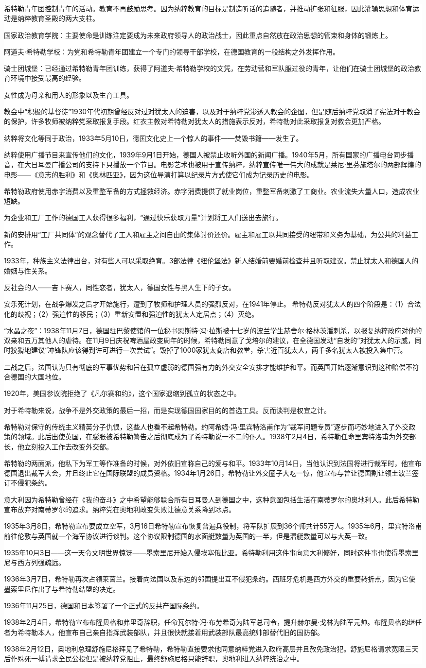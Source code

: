 希特勒青年团控制青年的活动。教育不再鼓励思考。因为纳粹教育的目标是制造听话的追随者，并推动扩张和征服，因此灌输思想和体育运动是纳粹教育圣殿的两大支柱。

国家政治教育学院：主要使命是训练注定要成为未来政府领导人的政治战士，因此重点自然放在政治思想的管束和身体的锻炼上。

阿道夫·希特勒学校：为党和希特勒青年团建立一个专门的领导干部学校，在德国教育的一般结构之外发挥作用。

骑士团城堡：已经通过希特勒青年团训练，获得了阿道夫·希特勒学校的文凭，在劳动营和军队服过役的青年，让他们在骑士团城堡的政治教育环境中接受最高的经验。

女性成为母亲和用人的形象以及生育工具。

教会中“积极的基督徒”1930年代初期曾经反对过对犹太人的迫害，以及对于纳粹党渗透入教会的企图，但是随后纳粹党取消了宪法对于教会的保护，许多牧师被纳粹党采取报复手段。红衣主教对希特勒对犹太人的措施表示反对，希特勒对此采取报复对教会更加严格。

纳粹将文化等同于政治，1933年5月10日，德国文化史上一个惊人的事件——焚毁书籍——发生了。

纳粹使用广播节目来宣传他们的文化，1939年9月1日开始，德国人被禁止收听外国的新闻广播。1940年5月，所有国家的广播电台同步播音，在大日耳曼广播公司的支持下只播放一个节目。电影艺术也被用于宣传纳粹，纳粹宣传唯一伟大的成就是莱尼·里芬施塔尔的两部辉煌的电影——《意志的胜利》和《奥林匹亚》，因为这位导演打算以纪录片方式使它们成为记录历史的电影。

希特勒政府使用赤字消费以及重整军备的方式拯救经济。赤字消费提供了就业岗位，重整军备刺激了工商业。农业流失大量人口，造成农业短缺。

为企业和工厂工作的德国工人获得很多福利，“通过快乐获取力量”计划将工人们送出去旅行。

新的安排用“工厂共同体”的观念替代了工人和雇主之间自由的集体讨价还价。雇主和雇工以共同接受的纽带和义务为基础，为公共的利益工作。

1933年，种族主义法律出台，对有些人可以采取绝育。3部法律《纽伦堡法》新人结婚前要婚前检查并且听取建议。禁止犹太人和德国人的婚姻与性关系。

反社会的人——吉卜赛人，同性恋者，犹太人，德国女性与黑人生下的子女。

安乐死计划，在战争爆发之后才开始施行，遭到了牧师和护理人员的强烈反对，在1941年停止。
希特勒反对犹太人的四个阶段是：（1）合法化的歧视；（2）强迫性的移民；（3）重新安置和强迫性的犹太人定居点；（4）灭绝。

“水晶之夜”：1938年11月7日，德国驻巴黎使馆的一位秘书恩斯特·冯·拉斯被十七岁的波兰学生赫舍尔·格林茨潘刺杀，以报复纳粹政府对他的双亲和五万其他人的虐待。在11月9日庆祝啤酒屋政变周年的时候，希特勒同意了戈培尔的建议，在全德国发动“自发的”对犹太人的示威，同时狡猾地建议“冲锋队应该得到许可进行一次尝试”。毁掉了1000家犹太商店和教堂，杀害近百犹太人，两千多名犹太人被投入集中营。

二战之后，法国认为只有彻底的军事优势和旨在孤立虚弱的德国强有力的外交安全安排才能维护和平。而英国开始逐渐意识到这种赔偿不符合德国的大国地位。

1920年，美国参议院拒绝了《凡尔赛和约》，这个国家退缩到孤立的状态之中。

对于希特勒来说，战争不是外交政策的最后一招，而是实现德国国家目的的首选工具。反而谈判是权宜之计。

希特勒对保守的传统主义精英分子仇恨，这些人也看不起希特勒。约阿希姆·冯·里宾特洛甫作为“裁军问题专员”逐步而巧妙地进入了外交政策的领域。此后出使英国，在膨胀被希特勒警告之后彻底成为了希特勒说一不二的仆人。1938年2月4日，希特勒任命里宾特洛甫为外交部长，他立刻投入工作去改变外交部。

希特勒的两面派，他私下为军工等作准备的时候，对外依旧宣称自己的爱与和平。1933年10月14日，当他认识到法国将进行裁军时，他宣布德国退出裁军大会，并且终止它在国际联盟的成员资格。1934年1月26日，希特勒让外交圈子大吃一惊，他宣布与曾让德国割让领土波兰签订不侵犯条约。

意大利因为希特勒曾经在《我的奋斗》之中希望能够联合所有日耳曼人到德国之中，这种意图包括生活在南蒂罗尔的奥地利人。此后希特勒宣布放弃对南蒂罗尔的追求。纳粹党在奥地利政变失败让德意关系降到冰点。

1935年3月8日，希特勒宣布要成立空军，3月16日希特勒宣布恢复普遍兵役制，将军队扩展到36个师共计55万人。1935年6月，里宾特洛甫前往伦敦与英国就一个海军协议进行谈判。这个协议限制德国的水面艇数量为英国的一半，但是潜艇数量可以与大英一致。

1935年10月3日——这一天令文明世界惊讶——墨索里尼开始入侵埃塞俄比亚。希特勒利用这件事向意大利修好，同时这件事也使得墨索里尼与西方列强疏远。

1936年3月7日，希特勒再次占领莱茵兰。接着向法国以及东边的邻国提出互不侵犯条约。西班牙危机是西方外交的重要转折点，因为它使墨索里尼作出了与希特勒结盟的决定。

1936年11月25日，德国和日本签署了一个正式的反共产国际条约。

1938年2月4日，希特勒宣布布隆贝格和弗里奇辞职，任命瓦尔特·冯·布劳希奇为陆军总司令，提升赫尔曼·戈林为陆军元帅。布隆贝格的继任者为希特勒本人，他宣布自己亲自指挥武装部队，并且很快就接着用武装部队最高统帅部替代旧的国防部。

1938年2月12日，奥地利总理舒施尼格拜见了希特勒，希特勒直接要求他同意纳粹党进入政府高层并且赦免政治犯。舒施尼格请求宽限三天后作殊死一搏请求全民公投但是被纳粹党阻止，最终舒施尼格只能辞职，奥地利进入纳粹统治之中。
